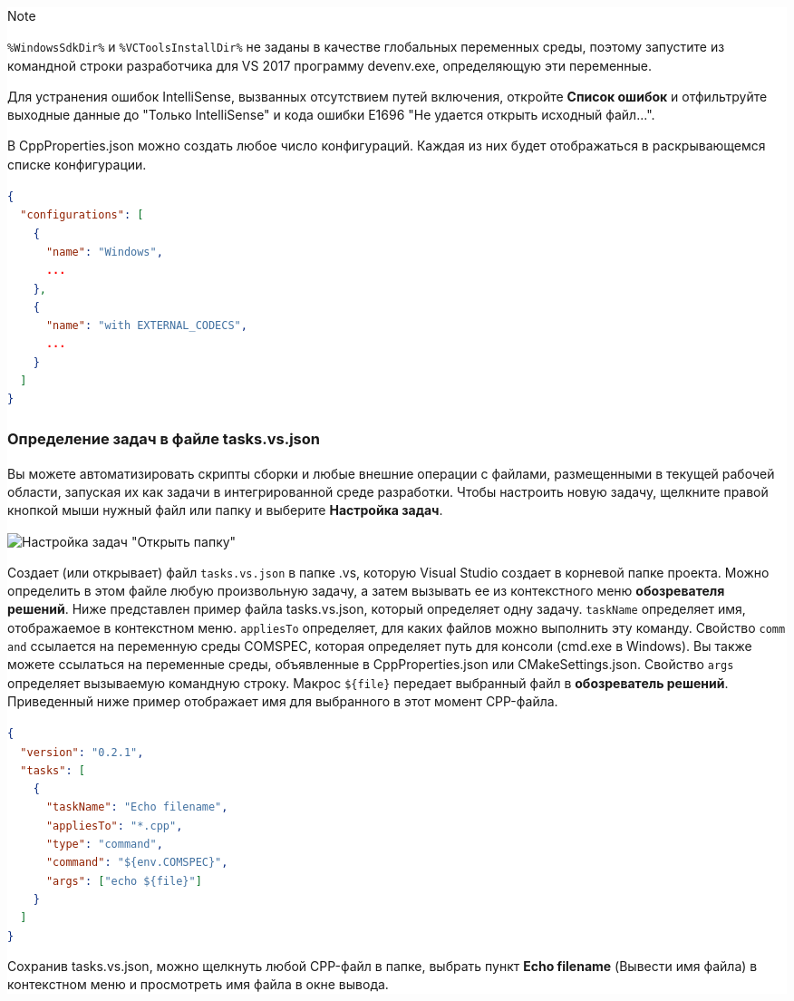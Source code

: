 > [!Note]
> `%WindowsSdkDir%` и `%VCToolsInstallDir%` не заданы в качестве глобальных переменных среды, поэтому запустите из командной строки разработчика для VS 2017 программу devenv.exe, определяющую эти переменные.

Для устранения ошибок IntelliSense, вызванных отсутствием путей включения, откройте **Список ошибок** и отфильтруйте выходные данные до "Только IntelliSense" и кода ошибки E1696 "Не удается открыть исходный файл...".

В CppProperties.json можно создать любое число конфигураций. Каждая из них будет отображаться в раскрывающемся списке конфигурации.

```json
{
  "configurations": [
    {
      "name": "Windows",
      ...
    },
    {
      "name": "with EXTERNAL_CODECS",
      ...
    }
  ]
}
```
### <a name="define-tasks-with-tasksvsjson"></a>Определение задач в файле tasks.vs.json

Вы можете автоматизировать скрипты сборки и любые внешние операции с файлами, размещенными в текущей рабочей области, запуская их как задачи в интегрированной среде разработки. Чтобы настроить новую задачу, щелкните правой кнопкой мыши нужный файл или папку и выберите **Настройка задач**.

![Настройка задач "Открыть папку"](media/open-folder-config-tasks.png)

Создает (или открывает) файл `tasks.vs.json` в папке .vs, которую Visual Studio создает в корневой папке проекта. Можно определить в этом файле любую произвольную задачу, а затем вызывать ее из контекстного меню **обозревателя решений**. Ниже представлен пример файла tasks.vs.json, который определяет одну задачу. `taskName` определяет имя, отображаемое в контекстном меню. `appliesTo` определяет, для каких файлов можно выполнить эту команду. Свойство `command` ссылается на переменную среды COMSPEC, которая определяет путь для консоли (cmd.exe в Windows). Вы также можете ссылаться на переменные среды, объявленные в CppProperties.json или CMakeSettings.json. Свойство `args` определяет вызываемую командную строку. Макрос `${file}` передает выбранный файл в **обозреватель решений**. Приведенный ниже пример отображает имя для выбранного в этот момент CPP-файла.

```json
{
  "version": "0.2.1",
  "tasks": [
    {
      "taskName": "Echo filename",
      "appliesTo": "*.cpp",
      "type": "command",
      "command": "${env.COMSPEC}",
      "args": ["echo ${file}"]
    }
  ]
}
```
Сохранив tasks.vs.json, можно щелкнуть любой CPP-файл в папке, выбрать пункт **Echo filename** (Вывести имя файла) в контекстном меню и просмотреть имя файла в окне вывода.
